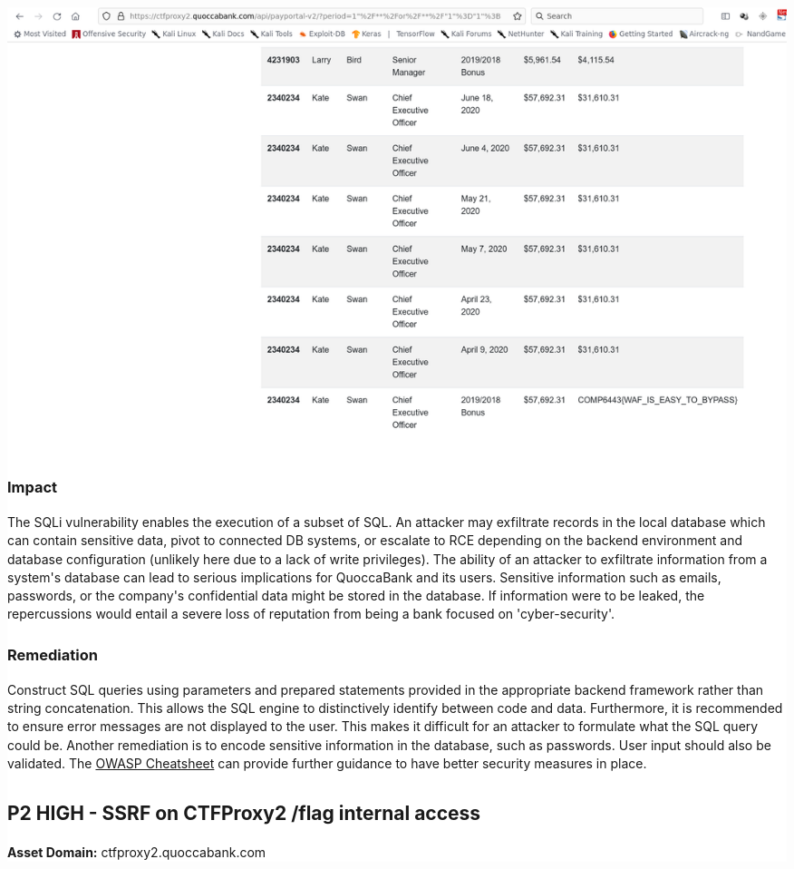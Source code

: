   ![](./images/Pasted%20image%2020210806172706.png)

### Impact

The SQLi vulnerability enables the execution of a subset of SQL. An attacker may exfiltrate records in the local database which can contain sensitive data, pivot to connected DB systems, or escalate to RCE depending on the backend environment and database configuration (unlikely here due to a lack of write privileges). The ability of an attacker to exfiltrate information from a system's database can lead to serious implications for QuoccaBank and its users. Sensitive information such as emails, passwords, or the company's confidential data might be stored in the database. If information were to be leaked, the repercussions would entail a severe loss of reputation from being a bank focused on 'cyber-security'. 

### Remediation

Construct SQL queries using parameters and prepared statements provided in the appropriate backend framework rather than string concatenation. This allows the SQL engine to distinctively identify between code and data. Furthermore, it is recommended to ensure error messages are not displayed to the user. This makes it difficult for an attacker to formulate what the SQL query could be. Another remediation is to encode sensitive information in the database, such as passwords. User input should also be validated. The [OWASP Cheatsheet](https://cheatsheetseries.owasp.org/cheatsheets/SQL_Injection_Prevention_Cheat_Sheet.html) can provide further guidance to have better security measures in place.

## P2 HIGH - SSRF on CTFProxy2 /flag internal access
**Asset Domain:** ctfproxy2.quoccabank.com
